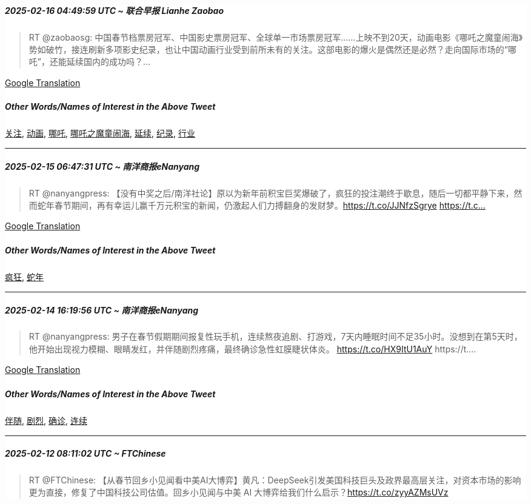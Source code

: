 ##### 2025-02-16 04:49:59 UTC ~ 联合早报 Lianhe Zaobao
> RT @zaobaosg: 中国春节档票房冠军、中国影史票房冠军、全球单一市场票房冠军……上映不到20天，动画电影《哪吒之魔童闹海》势如破竹，接连刷新多项影史纪录，也让中国动画行业受到前所未有的关注。这部电影的爆火是偶然还是必然？走向国际市场的“哪吒”，还能延续国内的成功吗？…

[Google Translation](https://translate.google.com/?hi=en&tab=TT&sl=zh-CN&tl=en&op=translate&text=RT+%40zaobaosg%3A+%E4%B8%AD%E5%9B%BD%E6%98%A5%E8%8A%82%E6%A1%A3%E7%A5%A8%E6%88%BF%E5%86%A0%E5%86%9B%E3%80%81%E4%B8%AD%E5%9B%BD%E5%BD%B1%E5%8F%B2%E7%A5%A8%E6%88%BF%E5%86%A0%E5%86%9B%E3%80%81%E5%85%A8%E7%90%83%E5%8D%95%E4%B8%80%E5%B8%82%E5%9C%BA%E7%A5%A8%E6%88%BF%E5%86%A0%E5%86%9B%E2%80%A6%E2%80%A6%E4%B8%8A%E6%98%A0%E4%B8%8D%E5%88%B020%E5%A4%A9%EF%BC%8C%E5%8A%A8%E7%94%BB%E7%94%B5%E5%BD%B1%E3%80%8A%E5%93%AA%E5%90%92%E4%B9%8B%E9%AD%94%E7%AB%A5%E9%97%B9%E6%B5%B7%E3%80%8B%E5%8A%BF%E5%A6%82%E7%A0%B4%E7%AB%B9%EF%BC%8C%E6%8E%A5%E8%BF%9E%E5%88%B7%E6%96%B0%E5%A4%9A%E9%A1%B9%E5%BD%B1%E5%8F%B2%E7%BA%AA%E5%BD%95%EF%BC%8C%E4%B9%9F%E8%AE%A9%E4%B8%AD%E5%9B%BD%E5%8A%A8%E7%94%BB%E8%A1%8C%E4%B8%9A%E5%8F%97%E5%88%B0%E5%89%8D%E6%89%80%E6%9C%AA%E6%9C%89%E7%9A%84%E5%85%B3%E6%B3%A8%E3%80%82%E8%BF%99%E9%83%A8%E7%94%B5%E5%BD%B1%E7%9A%84%E7%88%86%E7%81%AB%E6%98%AF%E5%81%B6%E7%84%B6%E8%BF%98%E6%98%AF%E5%BF%85%E7%84%B6%EF%BC%9F%E8%B5%B0%E5%90%91%E5%9B%BD%E9%99%85%E5%B8%82%E5%9C%BA%E7%9A%84%E2%80%9C%E5%93%AA%E5%90%92%E2%80%9D%EF%BC%8C%E8%BF%98%E8%83%BD%E5%BB%B6%E7%BB%AD%E5%9B%BD%E5%86%85%E7%9A%84%E6%88%90%E5%8A%9F%E5%90%97%EF%BC%9F%E2%80%A6)
##### Other Words/Names of Interest in the Above Tweet
[关注](关注.md), [动画](动画.md), [哪吒](哪吒.md), [哪吒之魔童闹海](哪吒之魔童闹海.md), [延续](延续.md), [纪录](纪录.md), [行业](行业.md)
___
##### 2025-02-15 06:47:31 UTC ~ 南洋商报eNanyang
> RT @nanyangpress: 【没有中奖之后/南洋社论】原以为新年前积宝巨奖爆破了，疯狂的投注潮终于歇息，随后一切都平静下来，然而蛇年春节期间，再有幸运儿赢千万元积宝的新闻，仍激起人们力搏翻身的发财梦。https://t.co/JJNfzSgrye https://t.c…

[Google Translation](https://translate.google.com/?hi=en&tab=TT&sl=zh-CN&tl=en&op=translate&text=RT+%40nanyangpress%3A+%E3%80%90%E6%B2%A1%E6%9C%89%E4%B8%AD%E5%A5%96%E4%B9%8B%E5%90%8E%2F%E5%8D%97%E6%B4%8B%E7%A4%BE%E8%AE%BA%E3%80%91%E5%8E%9F%E4%BB%A5%E4%B8%BA%E6%96%B0%E5%B9%B4%E5%89%8D%E7%A7%AF%E5%AE%9D%E5%B7%A8%E5%A5%96%E7%88%86%E7%A0%B4%E4%BA%86%EF%BC%8C%E7%96%AF%E7%8B%82%E7%9A%84%E6%8A%95%E6%B3%A8%E6%BD%AE%E7%BB%88%E4%BA%8E%E6%AD%87%E6%81%AF%EF%BC%8C%E9%9A%8F%E5%90%8E%E4%B8%80%E5%88%87%E9%83%BD%E5%B9%B3%E9%9D%99%E4%B8%8B%E6%9D%A5%EF%BC%8C%E7%84%B6%E8%80%8C%E8%9B%87%E5%B9%B4%E6%98%A5%E8%8A%82%E6%9C%9F%E9%97%B4%EF%BC%8C%E5%86%8D%E6%9C%89%E5%B9%B8%E8%BF%90%E5%84%BF%E8%B5%A2%E5%8D%83%E4%B8%87%E5%85%83%E7%A7%AF%E5%AE%9D%E7%9A%84%E6%96%B0%E9%97%BB%EF%BC%8C%E4%BB%8D%E6%BF%80%E8%B5%B7%E4%BA%BA%E4%BB%AC%E5%8A%9B%E6%90%8F%E7%BF%BB%E8%BA%AB%E7%9A%84%E5%8F%91%E8%B4%A2%E6%A2%A6%E3%80%82https%3A%2F%2Ft.co%2FJJNfzSgrye+https%3A%2F%2Ft.c%E2%80%A6)
##### Other Words/Names of Interest in the Above Tweet
[疯狂](疯狂.md), [蛇年](蛇年.md)
___
##### 2025-02-14 16:19:56 UTC ~ 南洋商报eNanyang
> RT @nanyangpress: 男子在春节假期期间报复性玩手机，连续熬夜追剧、打游戏，7天内睡眠时间不足35小时。没想到在第5天时，他开始出现视力模糊、眼睛发红，并伴随剧烈疼痛，最终确诊急性虹膜睫状体炎。 https://t.co/HX9ItU1AuY https://t.…

[Google Translation](https://translate.google.com/?hi=en&tab=TT&sl=zh-CN&tl=en&op=translate&text=RT+%40nanyangpress%3A+%E7%94%B7%E5%AD%90%E5%9C%A8%E6%98%A5%E8%8A%82%E5%81%87%E6%9C%9F%E6%9C%9F%E9%97%B4%E6%8A%A5%E5%A4%8D%E6%80%A7%E7%8E%A9%E6%89%8B%E6%9C%BA%EF%BC%8C%E8%BF%9E%E7%BB%AD%E7%86%AC%E5%A4%9C%E8%BF%BD%E5%89%A7%E3%80%81%E6%89%93%E6%B8%B8%E6%88%8F%EF%BC%8C7%E5%A4%A9%E5%86%85%E7%9D%A1%E7%9C%A0%E6%97%B6%E9%97%B4%E4%B8%8D%E8%B6%B335%E5%B0%8F%E6%97%B6%E3%80%82%E6%B2%A1%E6%83%B3%E5%88%B0%E5%9C%A8%E7%AC%AC5%E5%A4%A9%E6%97%B6%EF%BC%8C%E4%BB%96%E5%BC%80%E5%A7%8B%E5%87%BA%E7%8E%B0%E8%A7%86%E5%8A%9B%E6%A8%A1%E7%B3%8A%E3%80%81%E7%9C%BC%E7%9D%9B%E5%8F%91%E7%BA%A2%EF%BC%8C%E5%B9%B6%E4%BC%B4%E9%9A%8F%E5%89%A7%E7%83%88%E7%96%BC%E7%97%9B%EF%BC%8C%E6%9C%80%E7%BB%88%E7%A1%AE%E8%AF%8A%E6%80%A5%E6%80%A7%E8%99%B9%E8%86%9C%E7%9D%AB%E7%8A%B6%E4%BD%93%E7%82%8E%E3%80%82+https%3A%2F%2Ft.co%2FHX9ItU1AuY+https%3A%2F%2Ft.%E2%80%A6)
##### Other Words/Names of Interest in the Above Tweet
[伴随](伴随.md), [剧烈](剧烈.md), [确诊](确诊.md), [连续](连续.md)
___
##### 2025-02-12 08:11:02 UTC ~ FTChinese
> RT @FTChinese: 【从春节回乡小见闻看中美AI大博弈】黄凡：DeepSeek引发美国科技巨头及政界最高层关注，对资本市场的影响更为直接，修复了中国科技公司估值。回乡小见闻与中美 AI 大博弈给我们什么启示？https://t.co/zyyAZMsUVz
